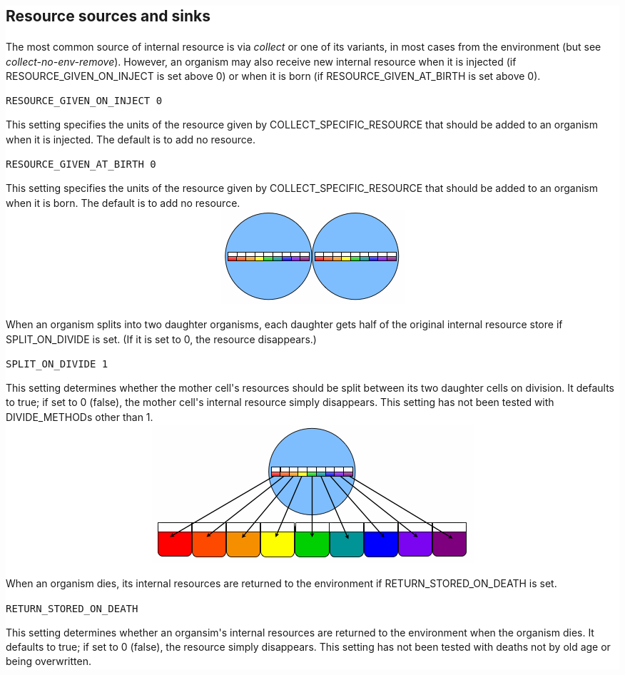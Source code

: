 <h2> Resource sources and sinks </h2>
<p>The most common source of internal resource is via <i>collect</i> or one of its variants, in most cases from the environment (but see <i>collect-no-env-remove</i>).  However, an organism may also receive new internal resource when it is injected (if RESOURCE_GIVEN_ON_INJECT is set above 0) or when it is born (if RESOURCE_GIVEN_AT_BIRTH is set above 0).  
<pre>RESOURCE_GIVEN_ON_INJECT 0</pre>
This setting specifies the units of the resource given by COLLECT_SPECIFIC_RESOURCE that should be added to an organism when it is injected.  The default is to add no resource.
<pre>RESOURCE_GIVEN_AT_BIRTH 0</pre>
This setting specifies the units of the resource given by COLLECT_SPECIFIC_RESOURCE that should be added to an organism when it is born.  The default is to add no resource.

<div align="center">
<img src="images/inres_split.gif" alt="When an organism splits, the two daughter cells each recieve half of the internal resources.">
</div>
<p>When an organism splits into two daughter organisms, each daughter gets half of the original internal resource store if SPLIT_ON_DIVIDE is set.  (If it is set to 0, the resource disappears.)
<pre>SPLIT_ON_DIVIDE 1</pre>
This setting determines whether the mother cell's resources should be split between its two daughter cells on division.  It defaults to true; if set to 0 (false), the mother cell's internal resource simply disappears.  This setting has not been tested with DIVIDE_METHODs other than 1.

<div align="center">
<img src="images/inres_death.gif" alt="When an organism dies, its internal resources are returned to the environment." />
</div>
<p>When an organism dies, its internal resources are returned to the environment if RETURN_STORED_ON_DEATH is set.
<pre>RETURN_STORED_ON_DEATH</pre>
This setting determines whether an organsim's internal resources are returned to the environment when the organism dies.  It defaults to true; if set to 0 (false), the resource simply disappears.  This setting has not been tested with deaths not by old age or being overwritten.
